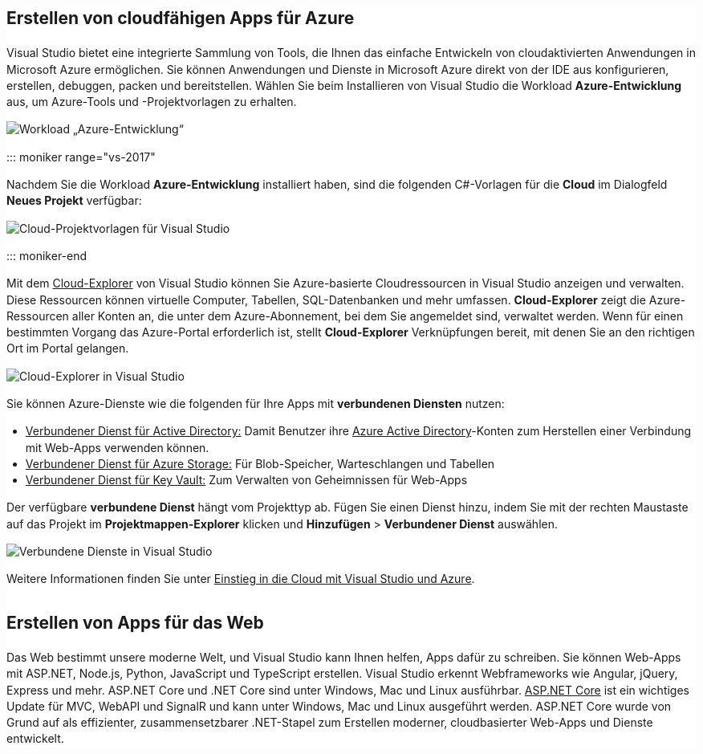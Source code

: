 ## <a name="create-cloud-enabled-apps-for-azure"></a>Erstellen von cloudfähigen Apps für Azure

Visual Studio bietet eine integrierte Sammlung von Tools, die Ihnen das einfache Entwickeln von cloudaktivierten Anwendungen in Microsoft Azure ermöglichen. Sie können Anwendungen und Dienste in Microsoft Azure direkt von der IDE aus konfigurieren, erstellen, debuggen, packen und bereitstellen. Wählen Sie beim Installieren von Visual Studio die Workload **Azure-Entwicklung** aus, um Azure-Tools und -Projektvorlagen zu erhalten.

![Workload „Azure-Entwicklung“](../data-tools/media/azure-development-workload.png)

::: moniker range="vs-2017"

Nachdem Sie die Workload **Azure-Entwicklung** installiert haben, sind die folgenden C#-Vorlagen für die **Cloud** im Dialogfeld **Neues Projekt** verfügbar:

![Cloud-Projektvorlagen für Visual Studio](media/cloud-project-templates.png)

::: moniker-end

Mit dem [Cloud-Explorer](/azure/vs-azure-tools-resources-managing-with-cloud-explorer) von Visual Studio können Sie Azure-basierte Cloudressourcen in Visual Studio anzeigen und verwalten. Diese Ressourcen können virtuelle Computer, Tabellen, SQL-Datenbanken und mehr umfassen. **Cloud-Explorer** zeigt die Azure-Ressourcen aller Konten an, die unter dem Azure-Abonnement, bei dem Sie angemeldet sind, verwaltet werden. Wenn für einen bestimmten Vorgang das Azure-Portal erforderlich ist, stellt **Cloud-Explorer** Verknüpfungen bereit, mit denen Sie an den richtigen Ort im Portal gelangen.

![Cloud-Explorer in Visual Studio](media/cloud-explorer.png)

Sie können Azure-Dienste wie die folgenden für Ihre Apps mit **verbundenen Diensten** nutzen:

- [Verbundener Dienst für Active Directory:](/azure/active-directory/develop/vs-active-directory-add-connected-service) Damit Benutzer ihre [Azure Active Directory](/azure/active-directory/active-directory-whatis)-Konten zum Herstellen einer Verbindung mit Web-Apps verwenden können.
- [Verbundener Dienst für Azure Storage:](/azure/vs-azure-tools-connected-services-storage) Für Blob-Speicher, Warteschlangen und Tabellen
- [Verbundener Dienst für Key Vault:](/azure/key-vault/vs-key-vault-add-connected-service) Zum Verwalten von Geheimnissen für Web-Apps

Der verfügbare **verbundene Dienst** hängt vom Projekttyp ab. Fügen Sie einen Dienst hinzu, indem Sie mit der rechten Maustaste auf das Projekt im **Projektmappen-Explorer** klicken und **Hinzufügen** > **Verbundener Dienst** auswählen.

![Verbundene Dienste in Visual Studio](media/connected-services.png)

Weitere Informationen finden Sie unter [Einstieg in die Cloud mit Visual Studio und Azure](https://visualstudio.microsoft.com/vs/azure-tools/).

## <a name="create-apps-for-the-web"></a>Erstellen von Apps für das Web

Das Web bestimmt unsere moderne Welt, und Visual Studio kann Ihnen helfen, Apps dafür zu schreiben. Sie können Web-Apps mit ASP.NET, Node.js, Python, JavaScript und TypeScript erstellen. Visual Studio erkennt Webframeworks wie Angular, jQuery, Express und mehr. ASP.NET Core und .NET Core sind unter Windows, Mac und Linux ausführbar. [ASP.NET Core](https://dotnet.microsoft.com/learn/aspnet/what-is-aspnet-core) ist ein wichtiges Update für MVC, WebAPI und SignalR und kann unter Windows, Mac und Linux ausgeführt werden.  ASP.NET Core wurde von Grund auf als effizienter, zusammensetzbarer .NET-Stapel zum Erstellen moderner, cloudbasierter Web-Apps und Dienste entwickelt.
